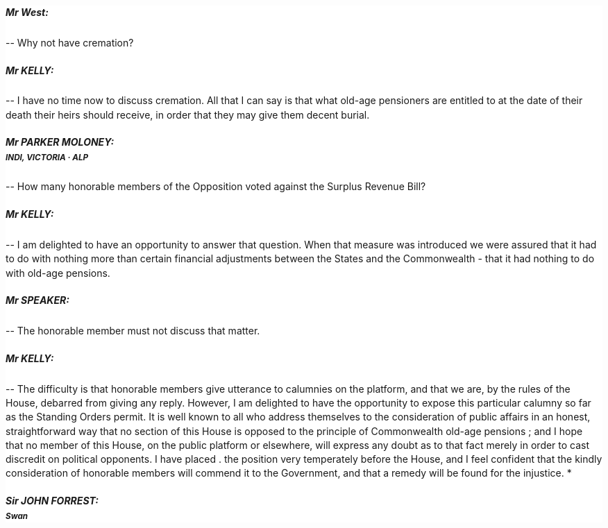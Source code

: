 ##### Mr West:

--  Why not have cremation? 

##### Mr KELLY:

-- I have no time now to discuss cremation. All that I can say is that what old-age pensioners are entitled to at the date of their death their heirs should receive, in order that they may give them decent burial. 

##### Mr PARKER MOLONEY:<br><small class="text-muted">INDI, VICTORIA &middot; ALP</small>

--  How many honorable members of the Opposition voted against the Surplus Revenue Bill? 

##### Mr KELLY:

-- I am delighted to have an opportunity to answer that question. When that measure was introduced we were assured that it had to do with nothing more than certain financial adjustments between the States and the Commonwealth - that it had nothing to do with old-age pensions. 

##### Mr SPEAKER:

-- The honorable member must not discuss that matter. 

##### Mr KELLY:

-- The difficulty is that honorable members give utterance to calumnies on the platform, and that we are, by the rules of the House, debarred from giving any reply. However, I am delighted to have the opportunity to expose this particular calumny so far as the Standing Orders permit. It is well known to all who address themselves to the consideration of public affairs in an honest, straightforward way that no section of this House is opposed to the principle of Commonwealth old-age pensions ; and I hope that no member of this House, on the public platform or elsewhere, will express any doubt as to that fact merely in order to cast discredit on political opponents. I have placed . the position very temperately before the House, and I feel confident that the kindly consideration of honorable members will commend it to the Government, and that a remedy will be found for the injustice. * 

##### Sir JOHN FORREST:<br><small class="text-muted">Swan</small>

